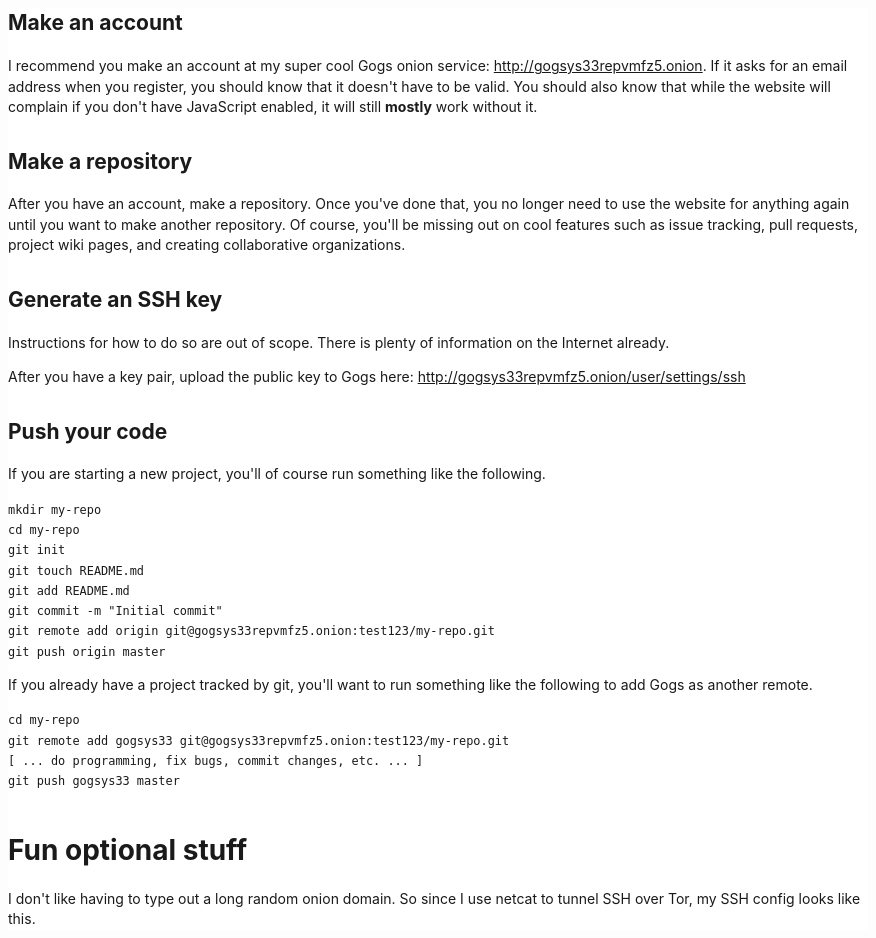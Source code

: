 ## Make an account

I recommend you make an account at my super cool Gogs onion service:
<http://gogsys33repvmfz5.onion>. If it asks for an email address when you
register, you should know that it doesn't have to be valid. You should also know
that while the website will complain if you don't have JavaScript enabled, it
will still __mostly__ work without it.

## Make a repository

After you have an account, make a repository. Once you've done that, you no
longer need to use the website for anything again until you want to make another
repository. Of course, you'll be missing out on cool features such as issue
tracking, pull requests, project wiki pages, and creating collaborative
organizations.

## Generate an SSH key

Instructions for how to do so are out of scope. There is plenty of information
on the Internet already.

After you have a key pair, upload the public key to Gogs here:
<http://gogsys33repvmfz5.onion/user/settings/ssh>

## Push your code

If you are starting a new project, you'll of course run something like the
following.

    mkdir my-repo
    cd my-repo
    git init
    git touch README.md
    git add README.md
    git commit -m "Initial commit"
    git remote add origin git@gogsys33repvmfz5.onion:test123/my-repo.git
    git push origin master

If you already have a project tracked by git, you'll want to run something like
the following to add Gogs as another remote.

    cd my-repo
    git remote add gogsys33 git@gogsys33repvmfz5.onion:test123/my-repo.git
    [ ... do programming, fix bugs, commit changes, etc. ... ]
    git push gogsys33 master


# Fun optional stuff

I don't like having to type out a long random onion domain. So since I use
netcat to tunnel SSH over Tor, my SSH config looks like this.
